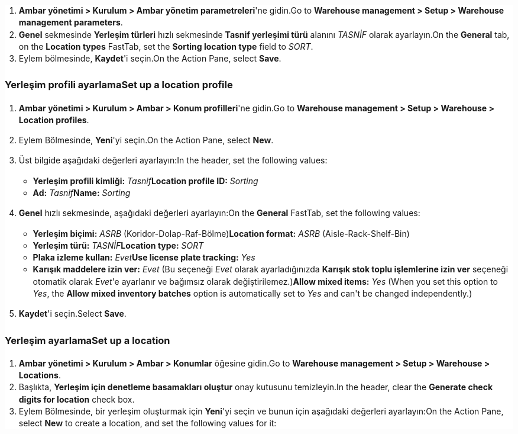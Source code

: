 1. <span data-ttu-id="ec9b3-158">**Ambar yönetimi \> Kurulum \> Ambar yönetim parametreleri**'ne gidin.</span><span class="sxs-lookup"><span data-stu-id="ec9b3-158">Go to **Warehouse management \> Setup \> Warehouse management parameters**.</span></span>
1. <span data-ttu-id="ec9b3-159">**Genel** sekmesinde **Yerleşim türleri** hızlı sekmesinde **Tasnif yerleşimi türü** alanını *TASNİF* olarak ayarlayın.</span><span class="sxs-lookup"><span data-stu-id="ec9b3-159">On the **General** tab, on the **Location types** FastTab, set the **Sorting location type** field to *SORT*.</span></span>
1. <span data-ttu-id="ec9b3-160">Eylem bölmesinde, **Kaydet**'i seçin.</span><span class="sxs-lookup"><span data-stu-id="ec9b3-160">On the Action Pane, select **Save**.</span></span>

### <a name="set-up-a-location-profile"></a><span data-ttu-id="ec9b3-161">Yerleşim profili ayarlama</span><span class="sxs-lookup"><span data-stu-id="ec9b3-161">Set up a location profile</span></span>

1. <span data-ttu-id="ec9b3-162">**Ambar yönetimi \> Kurulum \> Ambar \> Konum profilleri**'ne gidin.</span><span class="sxs-lookup"><span data-stu-id="ec9b3-162">Go to **Warehouse management \> Setup \> Warehouse \> Location profiles**.</span></span>
1. <span data-ttu-id="ec9b3-163">Eylem Bölmesinde, **Yeni**'yi seçin.</span><span class="sxs-lookup"><span data-stu-id="ec9b3-163">On the Action Pane, select **New**.</span></span>
1. <span data-ttu-id="ec9b3-164">Üst bilgide aşağıdaki değerleri ayarlayın:</span><span class="sxs-lookup"><span data-stu-id="ec9b3-164">In the header, set the following values:</span></span>

    - <span data-ttu-id="ec9b3-165">**Yerleşim profili kimliği:** *Tasnif*</span><span class="sxs-lookup"><span data-stu-id="ec9b3-165">**Location profile ID:** *Sorting*</span></span>
    - <span data-ttu-id="ec9b3-166">**Ad:** *Tasnif*</span><span class="sxs-lookup"><span data-stu-id="ec9b3-166">**Name:** *Sorting*</span></span>

1. <span data-ttu-id="ec9b3-167">**Genel** hızlı sekmesinde, aşağıdaki değerleri ayarlayın:</span><span class="sxs-lookup"><span data-stu-id="ec9b3-167">On the **General** FastTab, set the following values:</span></span>

    - <span data-ttu-id="ec9b3-168">**Yerleşim biçimi:** *ASRB* (Koridor-Dolap-Raf-Bölme)</span><span class="sxs-lookup"><span data-stu-id="ec9b3-168">**Location format:** *ASRB* (Aisle-Rack-Shelf-Bin)</span></span>
    - <span data-ttu-id="ec9b3-169">**Yerleşim türü:** *TASNİF*</span><span class="sxs-lookup"><span data-stu-id="ec9b3-169">**Location type:** *SORT*</span></span>
    - <span data-ttu-id="ec9b3-170">**Plaka izleme kullan:** *Evet*</span><span class="sxs-lookup"><span data-stu-id="ec9b3-170">**Use license plate tracking:** *Yes*</span></span>
    - <span data-ttu-id="ec9b3-171">**Karışık maddelere izin ver:** *Evet* (Bu seçeneği *Evet* olarak ayarladığınızda **Karışık stok toplu işlemlerine izin ver** seçeneği otomatik olarak *Evet*'e ayarlanır ve bağımsız olarak değiştirilemez.)</span><span class="sxs-lookup"><span data-stu-id="ec9b3-171">**Allow mixed items:** *Yes* (When you set this option to *Yes*, the **Allow mixed inventory batches** option is automatically set to *Yes* and can't be changed independently.)</span></span>

1. <span data-ttu-id="ec9b3-172">**Kaydet**'i seçin.</span><span class="sxs-lookup"><span data-stu-id="ec9b3-172">Select **Save**.</span></span>

### <a name="set-up-a-location"></a><span data-ttu-id="ec9b3-173">Yerleşim ayarlama</span><span class="sxs-lookup"><span data-stu-id="ec9b3-173">Set up a location</span></span>

1. <span data-ttu-id="ec9b3-174">**Ambar yönetimi \> Kurulum \> Ambar \> Konumlar** öğesine gidin.</span><span class="sxs-lookup"><span data-stu-id="ec9b3-174">Go to **Warehouse management \> Setup \> Warehouse \> Locations**.</span></span>
1. <span data-ttu-id="ec9b3-175">Başlıkta, **Yerleşim için denetleme basamakları oluştur** onay kutusunu temizleyin.</span><span class="sxs-lookup"><span data-stu-id="ec9b3-175">In the header, clear the **Generate check digits for location** check box.</span></span>
1. <span data-ttu-id="ec9b3-176">Eylem Bölmesinde, bir yerleşim oluşturmak için **Yeni**'yi seçin ve bunun için aşağıdaki değerleri ayarlayın:</span><span class="sxs-lookup"><span data-stu-id="ec9b3-176">On the Action Pane, select **New** to create a location, and set the following values for it:</span></span>
